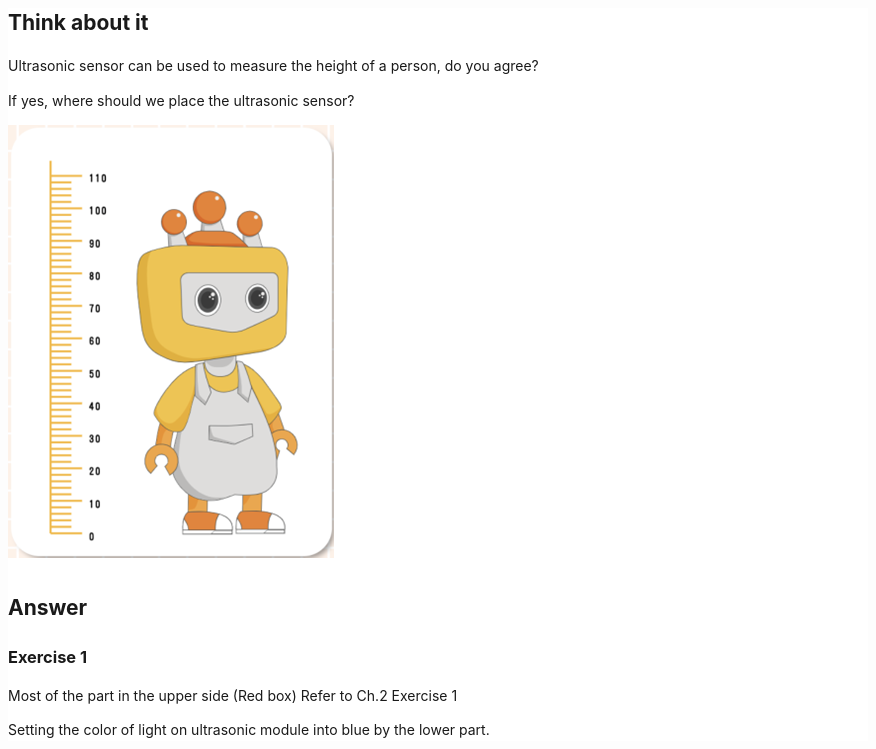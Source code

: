 ## Think about it
<P>
Ultrasonic sensor can be used to measure the height of a person, do you agree? 
<P>
<P>
If yes, where should we place the ultrasonic sensor?
<P>

![](pic/5/5_19.png)

## Answer
### Exercise 1
<P>
Most of the part in the upper side (Red box) Refer to Ch.2 Exercise 1
<P>
<P>
Setting the color of light on ultrasonic module into blue by the lower part.
<P>

